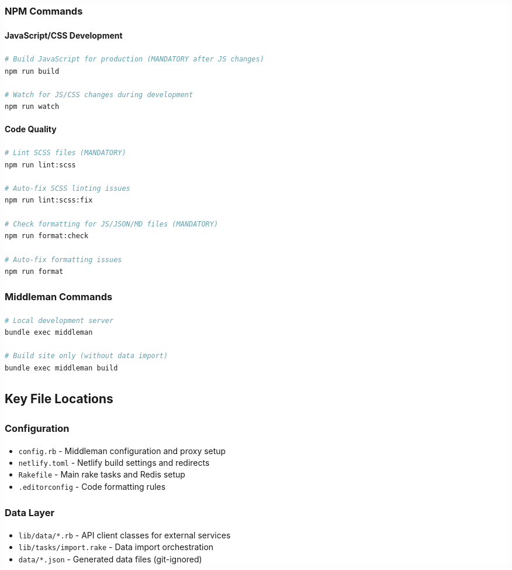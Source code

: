 ### NPM Commands

#### JavaScript/CSS Development

```bash
# Build JavaScript for production (MANDATORY after JS changes)
npm run build

# Watch for JS/CSS changes during development
npm run watch
```

#### Code Quality

```bash
# Lint SCSS files (MANDATORY)
npm run lint:scss

# Auto-fix SCSS linting issues
npm run lint:scss:fix

# Check formatting for JS/JSON/MD files (MANDATORY)
npm run format:check

# Auto-fix formatting issues
npm run format
```

### Middleman Commands

```bash
# Local development server
bundle exec middleman

# Build site only (without data import)
bundle exec middleman build
```

## Key File Locations

### Configuration

- `config.rb` - Middleman configuration and proxy setup
- `netlify.toml` - Netlify build settings and redirects
- `Rakefile` - Main rake tasks and Redis setup
- `.editorconfig` - Code formatting rules

### Data Layer

- `lib/data/*.rb` - API client classes for external services
- `lib/tasks/import.rake` - Data import orchestration
- `data/*.json` - Generated data files (git-ignored)

